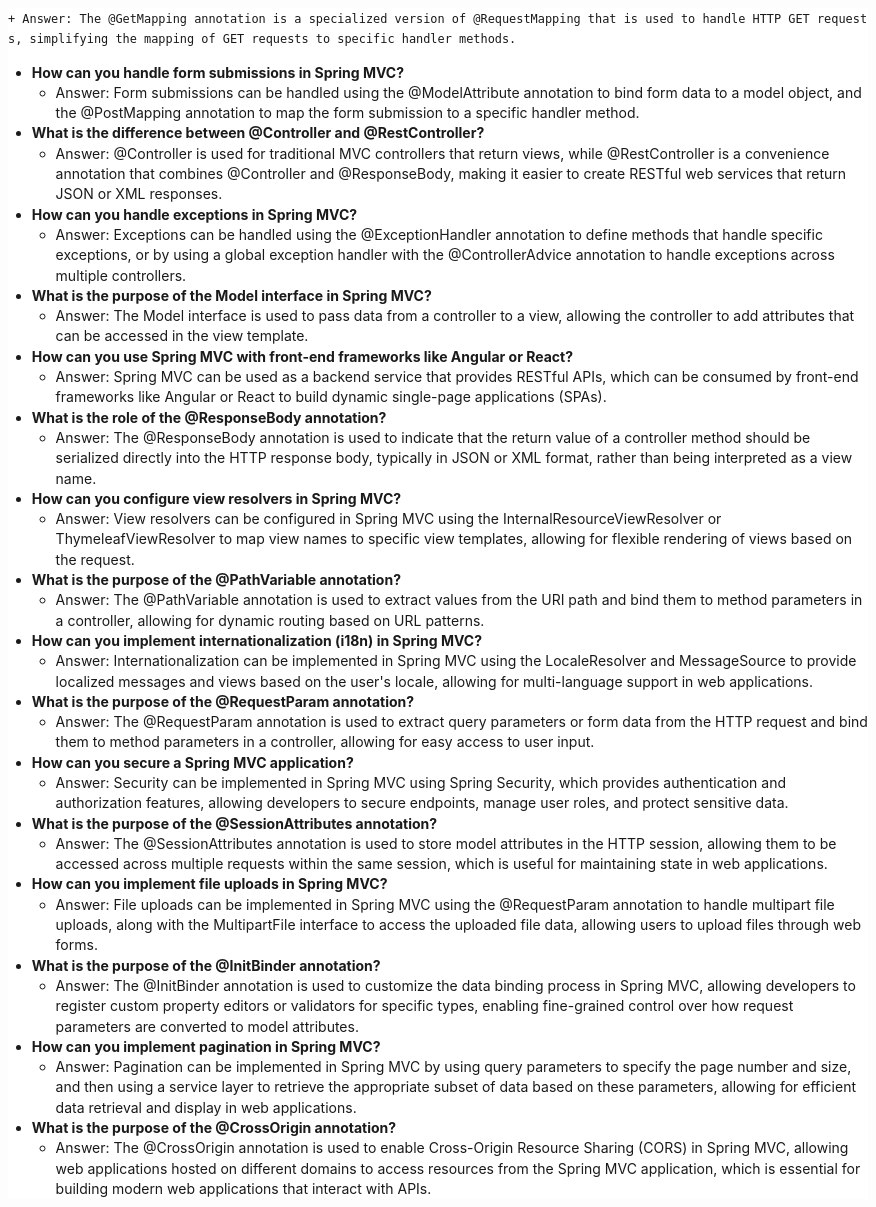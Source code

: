    + Answer: The @GetMapping annotation is a specialized version of @RequestMapping that is used to handle HTTP GET requests, simplifying the mapping of GET requests to specific handler methods.     
* **How can you handle form submissions in Spring MVC?**
    + Answer: Form submissions can be handled using the @ModelAttribute annotation to bind form data to a model object, and the @PostMapping annotation to map the form submission to a specific handler method.
* **What is the difference between @Controller and @RestController?**
    + Answer: @Controller is used for traditional MVC controllers that return views, while @RestController is a convenience annotation that combines @Controller and @ResponseBody, making it easier to create RESTful web services that return JSON or XML responses.
* **How can you handle exceptions in Spring MVC?**
    + Answer: Exceptions can be handled using the @ExceptionHandler annotation to define methods that handle specific exceptions, or by using a global exception handler with the @ControllerAdvice annotation to handle exceptions across multiple controllers.
* **What is the purpose of the Model interface in Spring MVC?**   
    + Answer: The Model interface is used to pass data from a controller to a view, allowing the controller to add attributes that can be accessed in the view template.
* **How can you use Spring MVC with front-end frameworks like Angular or React?**
    + Answer: Spring MVC can be used as a backend service that provides RESTful APIs, which can be consumed by front-end frameworks like Angular or React to build dynamic single-page applications (SPAs).
* **What is the role of the @ResponseBody annotation?**
    + Answer: The @ResponseBody annotation is used to indicate that the return value of a controller method should be serialized directly into the HTTP response body, typically in JSON or XML format, rather than being interpreted as a view name.
* **How can you configure view resolvers in Spring MVC?**
    + Answer: View resolvers can be configured in Spring MVC using the InternalResourceViewResolver or ThymeleafViewResolver to map view names to specific view templates, allowing for flexible rendering of views based on the request.
* **What is the purpose of the @PathVariable annotation?**
    + Answer: The @PathVariable annotation is used to extract values from the URI path and bind them to method parameters in a controller, allowing for dynamic routing based on URL patterns.
* **How can you implement internationalization (i18n) in Spring MVC?**
    + Answer: Internationalization can be implemented in Spring MVC using the LocaleResolver and MessageSource to provide localized messages and views based on the user's locale, allowing for multi-language support in web applications.
* **What is the purpose of the @RequestParam annotation?**
    + Answer: The @RequestParam annotation is used to extract query parameters or form data from the HTTP request and bind them to method parameters in a controller, allowing for easy access to user input.
* **How can you secure a Spring MVC application?**
    + Answer: Security can be implemented in Spring MVC using Spring Security, which provides authentication and authorization features, allowing developers to secure endpoints, manage user roles, and protect sensitive data.
* **What is the purpose of the @SessionAttributes annotation?**
    + Answer: The @SessionAttributes annotation is used to store model attributes in the HTTP session, allowing them to be accessed across multiple requests within the same session, which is useful for maintaining state in web applications.
* **How can you implement file uploads in Spring MVC?**
    + Answer: File uploads can be implemented in Spring MVC using the @RequestParam annotation to handle multipart file uploads, along with the MultipartFile interface to access the uploaded file data, allowing users to upload files through web forms.
* **What is the purpose of the @InitBinder annotation?**
    + Answer: The @InitBinder annotation is used to customize the data binding process in Spring MVC, allowing developers to register custom property editors or validators for specific types, enabling fine-grained control over how request parameters are converted to model attributes.
* **How can you implement pagination in Spring MVC?**
    + Answer: Pagination can be implemented in Spring MVC by using query parameters to specify the page number and size, and then using a service layer to retrieve the appropriate subset of data based on these parameters, allowing for efficient data retrieval and display in web applications.
* **What is the purpose of the @CrossOrigin annotation?**
    + Answer: The @CrossOrigin annotation is used to enable Cross-Origin Resource Sharing (CORS) in Spring MVC, allowing web applications hosted on different domains to access resources from the Spring MVC application, which is essential for building modern web applications that interact with APIs.